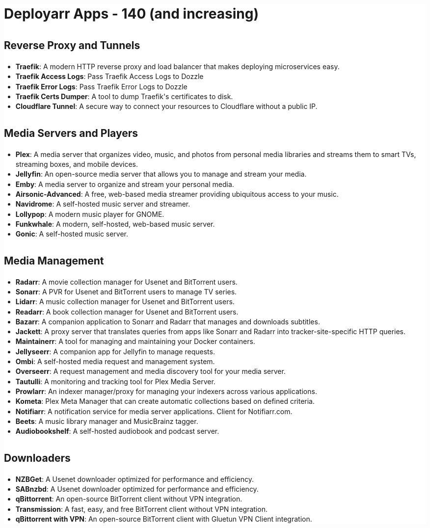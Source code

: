 # Deployarr Apps - 140 (and increasing)

## Reverse Proxy and Tunnels
- **Traefik**: A modern HTTP reverse proxy and load balancer that makes deploying microservices easy.
- **Traefik Access Logs**: Pass Traefik Access Logs to Dozzle
- **Traefik Error Logs**: Pass Traefik Error Logs to Dozzle
- **Traefik Certs Dumper**: A tool to dump Traefik's certificates to disk.
- **Cloudflare Tunnel**: A secure way to connect your resources to Cloudflare without a public IP.

## Media Servers and Players
- **Plex**: A media server that organizes video, music, and photos from personal media libraries and streams them to smart TVs, streaming boxes, and mobile devices.
- **Jellyfin**: An open-source media server that allows you to manage and stream your media.
- **Emby**: A media server to organize and stream your personal media.
- **Airsonic-Advanced**: A free, web-based media streamer providing ubiquitous access to your music.
- **Navidrome**: A self-hosted music server and streamer.
- **Lollypop**: A modern music player for GNOME.
- **Funkwhale**: A modern, self-hosted, web-based music server.
- **Gonic**: A self-hosted music server.

## Media Management
- **Radarr**: A movie collection manager for Usenet and BitTorrent users.
- **Sonarr**: A PVR for Usenet and BitTorrent users to manage TV series.
- **Lidarr**: A music collection manager for Usenet and BitTorrent users.
- **Readarr**: A book collection manager for Usenet and BitTorrent users.
- **Bazarr**: A companion application to Sonarr and Radarr that manages and downloads subtitles.
- **Jackett**: A proxy server that translates queries from apps like Sonarr and Radarr into tracker-site-specific HTTP queries.
- **Maintainerr**: A tool for managing and maintaining your Docker containers.
- **Jellyseerr**: A companion app for Jellyfin to manage requests.
- **Ombi**: A self-hosted media request and management system.
- **Overseerr**: A request management and media discovery tool for your media server.
- **Tautulli**: A monitoring and tracking tool for Plex Media Server.
- **Prowlarr**: An indexer manager/proxy for managing your indexers across various applications.
- **Kometa**: Plex Meta Manager that can create automatic collections based on defined criteria. 
- **Notifiarr**: A notification service for media server applications. Client for Notifiarr.com.
- **Beets**: A music library manager and MusicBrainz tagger.
- **Audiobookshelf**: A self-hosted audiobook and podcast server.

## Downloaders
- **NZBGet**: A Usenet downloader optimized for performance and efficiency.
- **SABnzbd**: A Usenet downloader optimized for performance and efficiency.
- **qBittorrent**: An open-source BitTorrent client without VPN integration.
- **Transmission**: A fast, easy, and free BitTorrent client without VPN integration.
- **qBittorrent with VPN**: An open-source BitTorrent client with Gluetun VPN Client integration.

